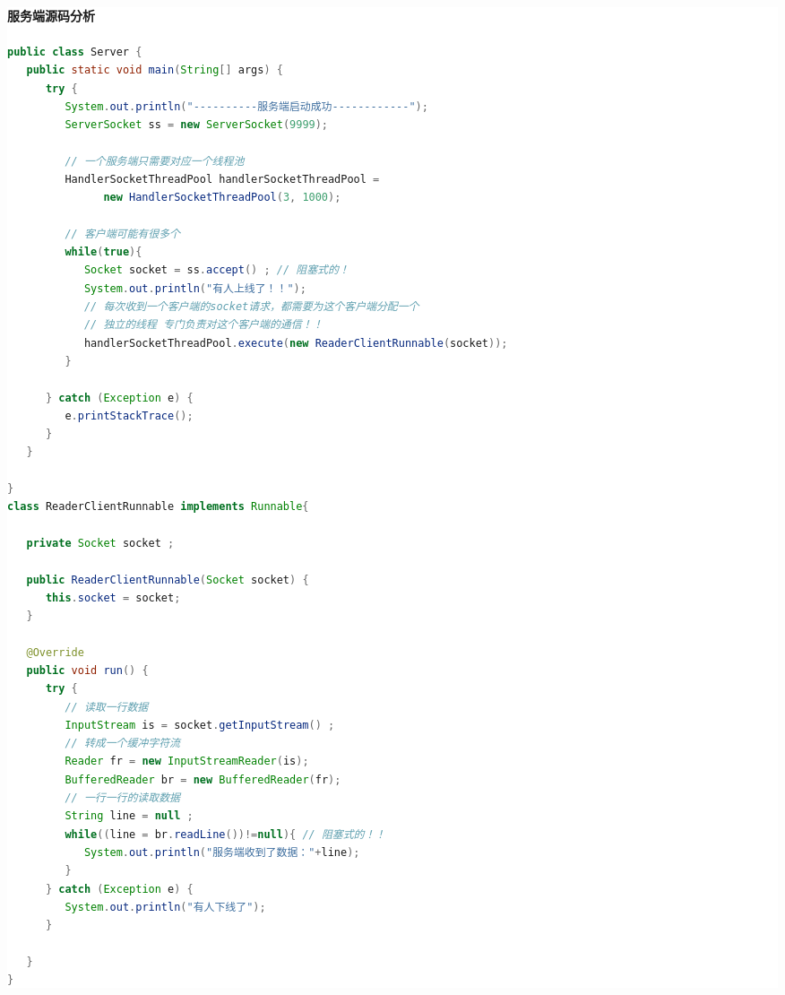 ```java
```

#### 服务端源码分析

```java
public class Server {
   public static void main(String[] args) {
      try {
         System.out.println("----------服务端启动成功------------");
         ServerSocket ss = new ServerSocket(9999);

         // 一个服务端只需要对应一个线程池
         HandlerSocketThreadPool handlerSocketThreadPool =
               new HandlerSocketThreadPool(3, 1000);

         // 客户端可能有很多个
         while(true){
            Socket socket = ss.accept() ; // 阻塞式的！
            System.out.println("有人上线了！！");
            // 每次收到一个客户端的socket请求，都需要为这个客户端分配一个
            // 独立的线程 专门负责对这个客户端的通信！！
            handlerSocketThreadPool.execute(new ReaderClientRunnable(socket));
         }

      } catch (Exception e) {
         e.printStackTrace();
      }
   }

}
class ReaderClientRunnable implements Runnable{

   private Socket socket ;

   public ReaderClientRunnable(Socket socket) {
      this.socket = socket;
   }

   @Override
   public void run() {
      try {
         // 读取一行数据
         InputStream is = socket.getInputStream() ;
         // 转成一个缓冲字符流
         Reader fr = new InputStreamReader(is);
         BufferedReader br = new BufferedReader(fr);
         // 一行一行的读取数据
         String line = null ;
         while((line = br.readLine())!=null){ // 阻塞式的！！
            System.out.println("服务端收到了数据："+line);
         }
      } catch (Exception e) {
         System.out.println("有人下线了");
      }

   }
}
```
